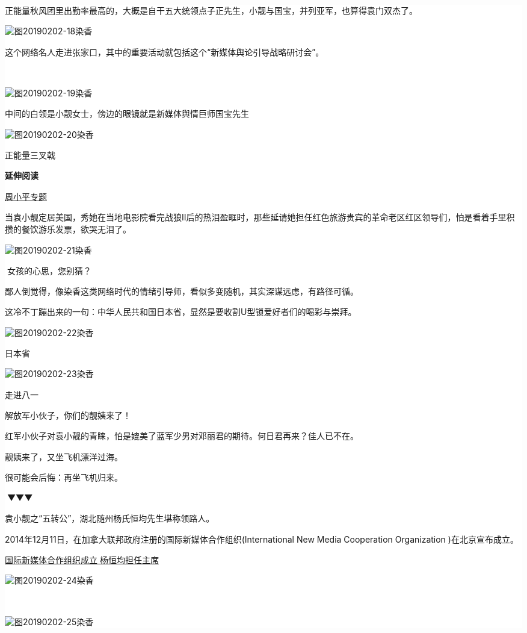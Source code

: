 正能量秋风团里出勤率最高的，大概是自干五大统领点子正先生，小靓与国宝，并列亚军，也算得袁门双杰了。

![图20190202-18染香](图20190202-18染香.jpg)

​这个网络名人走进张家口，其中的重要活动就包括这个“新媒体舆论引导战略研讨会”。

​

![图20190202-19染香](图20190202-19染香.jpg)

中间的白领是小靓女士，傍边的眼镜就是新媒体舆情巨师国宝先生​
​

![图20190202-20染香](图20190202-20染香.jpg)

正能量三叉戟

**延伸阅读**

[周小平专题](https://wentommy.wordpress.com/%e5%91%a8%e5%b0%8f%e5%b9%b3%e4%b8%93%e9%a2%98/)

​当袁小靓定居美国，秀她在当地电影院看完战狼II后的热泪盈眶时，那些延请她担任红色旅游贵宾的革命老区红区领导们，怕是看着手里积攒的餐饮游乐发票，欲哭无泪了。

![图20190202-21染香](图20190202-21染香.jpg)

 女孩的心思，您别猜？​

鄙人倒觉得，像染香这类网络时代的情绪引导师，看似多变随机，其实深谋远虑，有路径可循。

​这冷不丁蹦出来的一句：中华人民共和国日本省，显然是要收割U型锁爱好者们的喝彩与崇拜。

![图20190202-22染香](图20190202-22染香.jpg)

日本省

![图20190202-23染香](图20190202-23染香.jpg)

走进八一

解放军小伙子，你们的靓姨来了！

红军小伙子对袁小靓的青睐，怕是媲美了蓝军少男对邓丽君的期待。何日君再来？佳人已不在。

靓姨来了，又坐飞机漂洋过海。

很可能会后悔：再坐飞机归来。

 ▼▼▼

袁小靓之“五转公”，湖北随州杨氏恒均先生堪称领路人。

2014年12月11日，在加拿大联邦政府注册的国际新媒体合作组织(International New Media Cooperation Organization )在北京宣布成立。

[国际新媒体合作组织成立 杨恒均担任主席](http://chuansong.me/n/987234)

![图20190202-24染香](图20190202-24染香.jpg)

​

![图20190202-25染香](图20190202-25染香.jpg)

